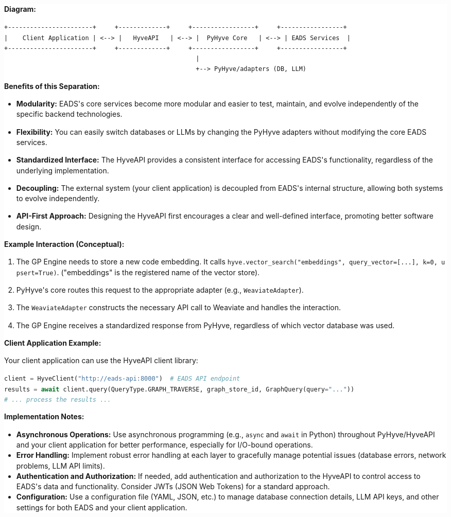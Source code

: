 **Diagram:**

```
+-----------------------+     +-------------+     +-----------------+     +-----------------+
|    Client Application | <--> |   HyveAPI   | <--> |  PyHyve Core   | <--> | EADS Services  |
+-----------------------+     +-------------+     +-----------------+     +-----------------+
                                                    |
                                                    +--> PyHyve/adapters (DB, LLM)
```

**Benefits of this Separation:**

* **Modularity:** EADS's core services become more modular and easier to test, maintain, and evolve independently of the specific backend technologies.

* **Flexibility:**  You can easily switch databases or LLMs by changing the PyHyve adapters without modifying the core EADS services.

* **Standardized Interface:**  The HyveAPI provides a consistent interface for accessing EADS's functionality, regardless of the underlying implementation.

* **Decoupling:** The external system (your client application) is decoupled from EADS's internal structure, allowing both systems to evolve independently.

* **API-First Approach:**  Designing the HyveAPI first encourages a clear and well-defined interface, promoting better software design.


**Example Interaction (Conceptual):**

1.  The GP Engine needs to store a new code embedding.  It calls `hyve.vector_search("embeddings", query_vector=[...], k=0, upsert=True)`.  ("embeddings" is the registered name of the vector store).

2.  PyHyve's core routes this request to the appropriate adapter (e.g., `WeaviateAdapter`).

3.  The `WeaviateAdapter` constructs the necessary API call to Weaviate and handles the interaction.

4.  The GP Engine receives a standardized response from PyHyve, regardless of which vector database was used.


**Client Application Example:**

Your client application can use the HyveAPI client library:

```python
client = HyveClient("http://eads-api:8000")  # EADS API endpoint
results = await client.query(QueryType.GRAPH_TRAVERSE, graph_store_id, GraphQuery(query="..."))
# ... process the results ...
```


**Implementation Notes:**

* **Asynchronous Operations:** Use asynchronous programming (e.g., `async` and `await` in Python) throughout PyHyve/HyveAPI and your client application for better performance, especially for I/O-bound operations.
* **Error Handling:**  Implement robust error handling at each layer to gracefully manage potential issues (database errors, network problems, LLM API limits).
* **Authentication and Authorization:**  If needed, add authentication and authorization to the HyveAPI to control access to EADS's data and functionality.  Consider JWTs (JSON Web Tokens) for a standard approach.
* **Configuration:** Use a configuration file (YAML, JSON, etc.) to manage database connection details, LLM API keys, and other settings for both EADS and your client application.
